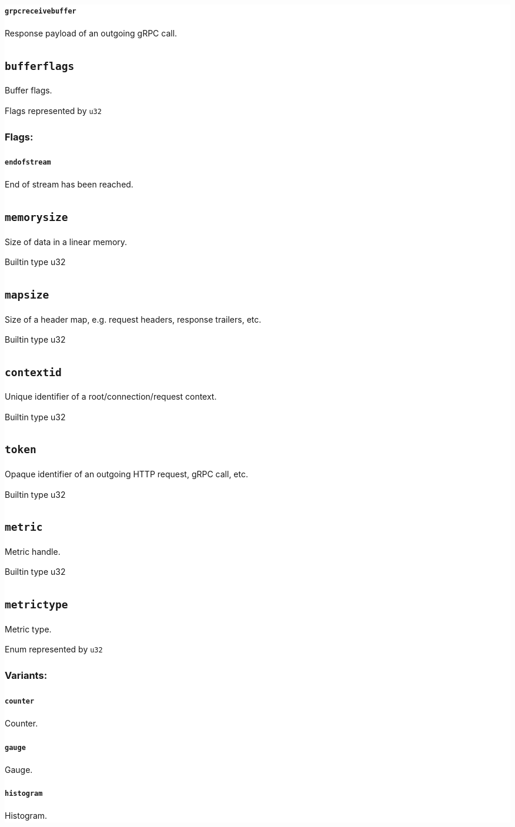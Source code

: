 #### `grpcreceivebuffer`
Response payload of an outgoing gRPC call.


## `bufferflags`
Buffer flags.

Flags represented by `u32`

### Flags:
#### `endofstream`
End of stream has been reached.


## `memorysize`
Size of data in a linear memory.

Builtin type u32
## `mapsize`
Size of a header map, e.g. request headers, response trailers, etc.

Builtin type u32
## `contextid`
Unique identifier of a root/connection/request context.

Builtin type u32
## `token`
Opaque identifier of an outgoing HTTP request, gRPC call, etc.

Builtin type u32
## `metric`
Metric handle.

Builtin type u32
## `metrictype`
Metric type.

Enum represented by `u32`

### Variants:
#### `counter`
Counter.

#### `gauge`
Gauge.

#### `histogram`
Histogram.

